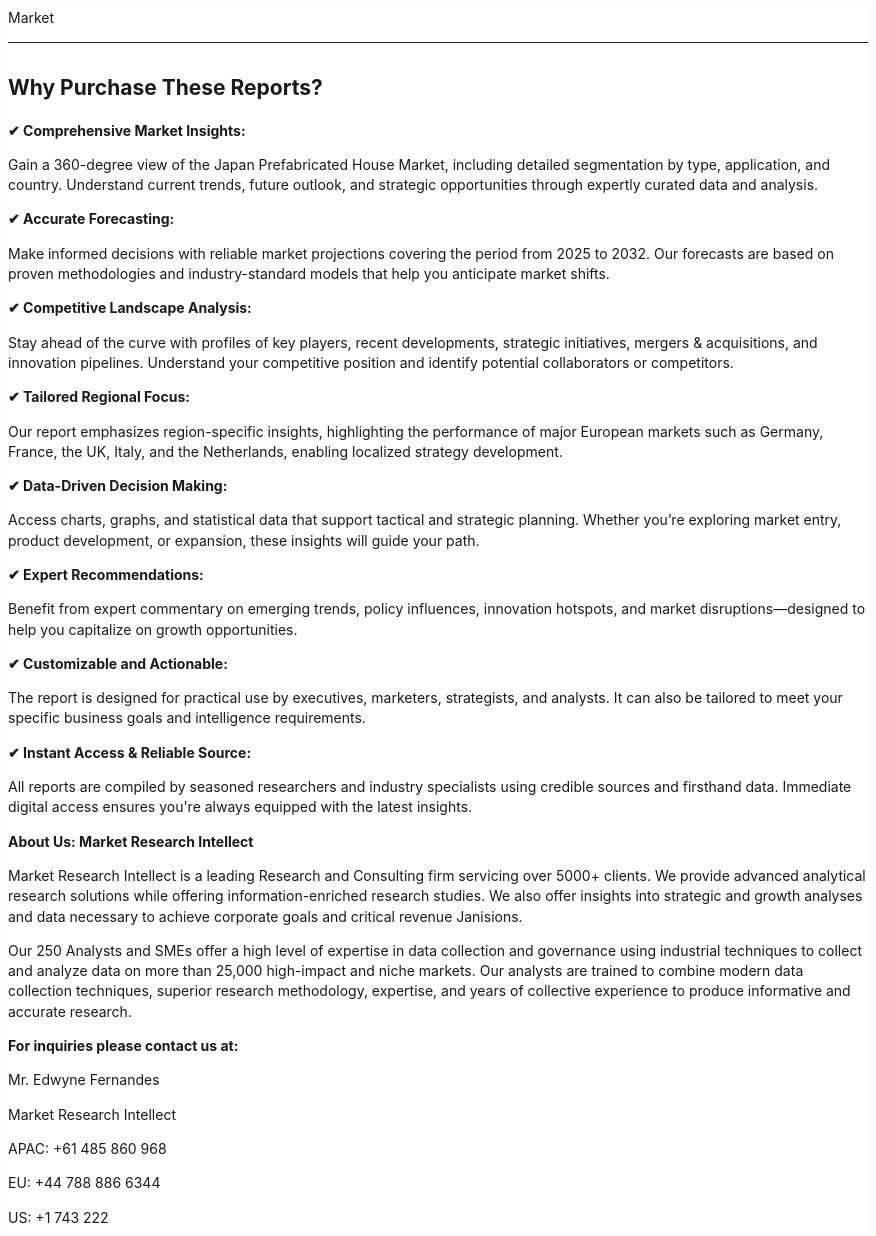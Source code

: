 Market</a></span></p></blockquote><hr /><h2>Why Purchase These Reports?</h2><p><strong>✔ Comprehensive Market Insights:</strong></p><p>Gain a 360-degree view of the Japan Prefabricated House Market, including detailed segmentation by type, application, and country. Understand current trends, future outlook, and strategic opportunities through expertly curated data and analysis.</p><p><strong>✔ Accurate Forecasting:</strong></p><p>Make informed decisions with reliable market projections covering the period from 2025 to 2032. Our forecasts are based on proven methodologies and industry-standard models that help you anticipate market shifts.</p><p><strong>✔ Competitive Landscape Analysis:</strong></p><p>Stay ahead of the curve with profiles of key players, recent developments, strategic initiatives, mergers &amp; acquisitions, and innovation pipelines. Understand your competitive position and identify potential collaborators or competitors.</p><p><strong>✔ Tailored Regional Focus:</strong></p><p>Our report emphasizes region-specific insights, highlighting the performance of major European markets such as Germany, France, the UK, Italy, and the Netherlands, enabling localized strategy development.</p><p><strong>✔ Data-Driven Decision Making:</strong></p><p>Access charts, graphs, and statistical data that support tactical and strategic planning. Whether you&rsquo;re exploring market entry, product development, or expansion, these insights will guide your path.</p><p><strong>✔ Expert Recommendations:</strong></p><p>Benefit from expert commentary on emerging trends, policy influences, innovation hotspots, and market disruptions&mdash;designed to help you capitalize on growth opportunities.</p><p><strong>✔ Customizable and Actionable:</strong></p><p>The report is designed for practical use by executives, marketers, strategists, and analysts. It can also be tailored to meet your specific business goals and intelligence requirements.</p><p><strong>✔ Instant Access &amp; Reliable Source:</strong></p><p>All reports are compiled by seasoned researchers and industry specialists using credible sources and firsthand data. Immediate digital access ensures you're always equipped with the latest insights.</p><p><strong><span class="font-[700]">About Us: Market Research Intellect</span></strong></p><p><span class="">Market Research Intellect is a leading Research and Consulting firm servicing over 5000+ clients. We provide advanced analytical research solutions while offering information-enriched research studies.&nbsp;</span>We also offer insights into strategic and growth analyses and data necessary to achieve corporate goals and critical revenue Janisions.</p><p><span class="">Our 250 Analysts and SMEs offer a high level of expertise in data collection and governance using industrial techniques to collect and analyze data on more than 25,000 high-impact and niche markets. Our analysts are trained to combine modern data collection techniques, superior research methodology, expertise, and years of collective experience to produce informative and accurate research.</span></p><p><strong>For inquiries please contact us at:</strong></p><p>Mr. Edwyne Fernandes</p><p>Market Research Intellect</p><p>APAC: +61 485 860 968</p><p>EU: +44 788 886 6344</p><p>US: +1 743 222